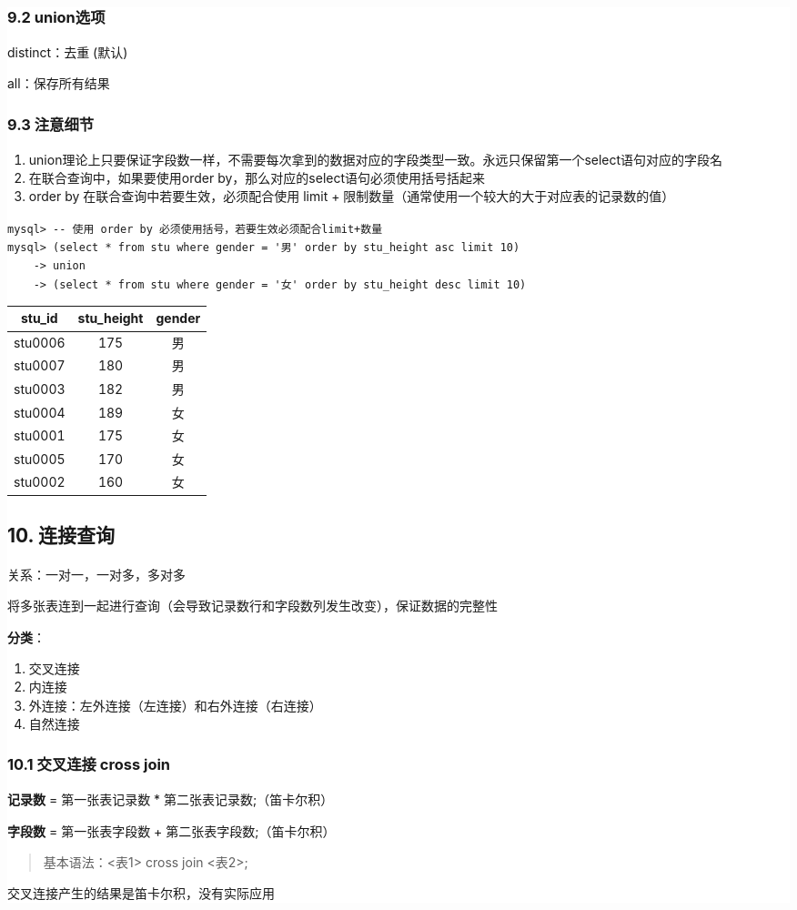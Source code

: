 ### 9.2 union选项

distinct：去重 (默认)

all：保存所有结果

### 9.3 注意细节

1. union理论上只要保证字段数一样，不需要每次拿到的数据对应的字段类型一致。永远只保留第一个select语句对应的字段名
2. 在联合查询中，如果要使用order by，那么对应的select语句必须使用括号括起来
3. order by 在联合查询中若要生效，必须配合使用 limit + 限制数量（通常使用一个较大的大于对应表的记录数的值）

```
mysql> -- 使用 order by 必须使用括号，若要生效必须配合limit+数量
mysql> (select * from stu where gender = '男' order by stu_height asc limit 10)
    -> union
    -> (select * from stu where gender = '女' order by stu_height desc limit 10)
```

| stu_id  | stu_height | gender |
| :-----: | :--------: | :----: |
| stu0006 |    175     |   男   |
| stu0007 |    180     |   男   |
| stu0003 |    182     |   男   |
| stu0004 |    189     |   女   |
| stu0001 |    175     |   女   |
| stu0005 |    170     |   女   |
| stu0002 |    160     |   女   |

 ## 10. 连接查询

关系：一对一，一对多，多对多

将多张表连到一起进行查询（会导致记录数行和字段数列发生改变），保证数据的完整性

**分类**：

1. 交叉连接
2. 内连接
3. 外连接：左外连接（左连接）和右外连接（右连接）
4. 自然连接

### 10.1 交叉连接 cross join 

**记录数** = 第一张表记录数 * 第二张表记录数;（笛卡尔积）

**字段数** = 第一张表字段数  + 第二张表字段数;（笛卡尔积）

> 基本语法：<表1> cross join <表2>;

交叉连接产生的结果是笛卡尔积，没有实际应用
